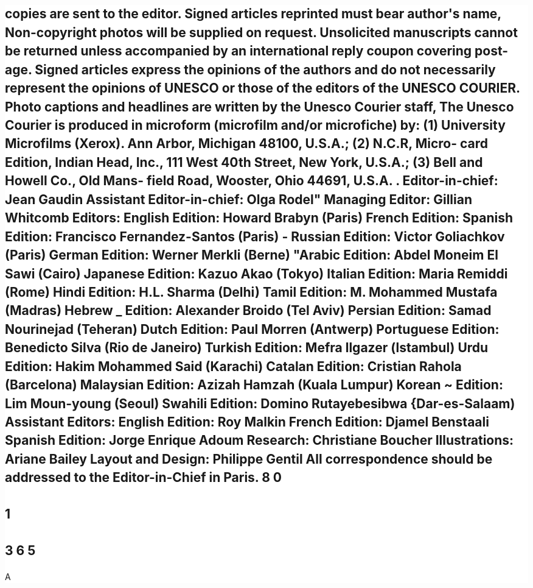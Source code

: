 copies are sent to the editor. Signed articles reprinted must 
bear author's name, Non-copyright photos will be supplied on 
request. Unsolicited manuscripts cannot be returned unless 
accompanied by an international reply coupon covering post- 
age. Signed articles express the opinions of the authors and 
do not necessarily represent the opinions of UNESCO or those 
of the editors of the UNESCO COURIER. Photo captions 
and headlines are written by the Unesco Courier staff, 
The Unesco Courier is produced in microform (microfilm 
and/or microfiche) by: (1) University Microfilms (Xerox). 
Ann Arbor, Michigan 48100, U.S.A.; (2) N.C.R, Micro- 
card Edition, Indian Head, Inc., 111 West 40th Street, 
New York, U.S.A.; (3) Bell and Howell Co., Old Mans- 
field Road, Wooster, Ohio 44691, U.S.A. . 
Editor-in-chief: Jean Gaudin 
Assistant Editor-in-chief: Olga Rodel" 
Managing Editor: Gillian Whitcomb 
Editors: 
English Edition: Howard Brabyn (Paris) 
French Edition: 
Spanish Edition: Francisco Fernandez-Santos (Paris) - 
Russian Edition: Victor Goliachkov (Paris) 
German Edition: Werner Merkli (Berne) 
"Arabic Edition: Abdel Moneim El Sawi (Cairo) 
Japanese Edition: Kazuo Akao (Tokyo) 
Italian Edition: Maria Remiddi (Rome) 
Hindi Edition: H.L. Sharma (Delhi) 
Tamil Edition: M. Mohammed Mustafa (Madras) 
Hebrew _ Edition: Alexander Broido (Tel Aviv) 
Persian Edition: Samad Nourinejad (Teheran) 
Dutch Edition: Paul Morren (Antwerp) 
Portuguese Edition: Benedicto Silva (Rio de Janeiro) 
Turkish Edition: Mefra llgazer (lstambul) 
Urdu Edition: Hakim Mohammed Said (Karachi) 
Catalan Edition: Cristian Rahola (Barcelona) 
Malaysian Edition: Azizah Hamzah (Kuala Lumpur) 
Korean ~ Edition: Lim Moun-young (Seoul) 
Swahili Edition: Domino Rutayebesibwa 
{Dar-es-Salaam) 
Assistant Editors: 
English Edition: Roy Malkin 
French Edition: Djamel Benstaali 
Spanish Edition: Jorge Enrique Adoum 
Research: Christiane Boucher 
Illustrations: Ariane Bailey 
Layout and Design: Philippe Gentil 
All correspondence should be addressed 
to the Editor-in-Chief in Paris.   8
0
-
1
-
3
6
5
-
A
 